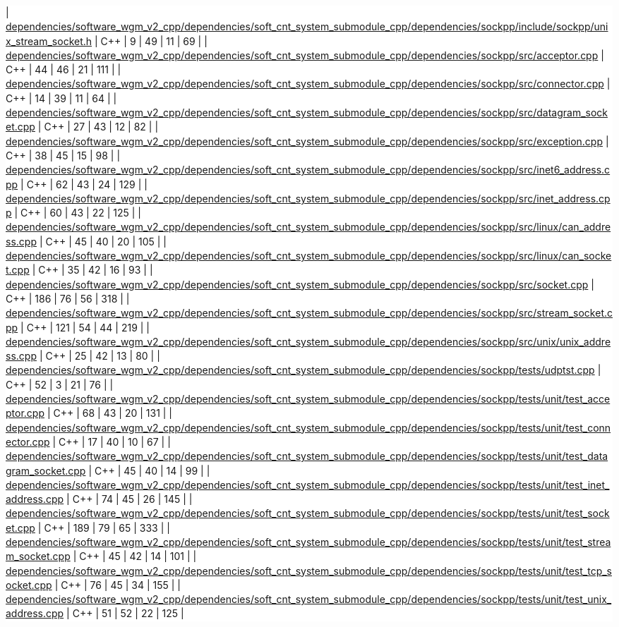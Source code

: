 | [dependencies/software_wgm_v2_cpp/dependencies/soft_cnt_system_submodule_cpp/dependencies/sockpp/include/sockpp/unix_stream_socket.h](/dependencies/software_wgm_v2_cpp/dependencies/soft_cnt_system_submodule_cpp/dependencies/sockpp/include/sockpp/unix_stream_socket.h) | C++ | 9 | 49 | 11 | 69 |
| [dependencies/software_wgm_v2_cpp/dependencies/soft_cnt_system_submodule_cpp/dependencies/sockpp/src/acceptor.cpp](/dependencies/software_wgm_v2_cpp/dependencies/soft_cnt_system_submodule_cpp/dependencies/sockpp/src/acceptor.cpp) | C++ | 44 | 46 | 21 | 111 |
| [dependencies/software_wgm_v2_cpp/dependencies/soft_cnt_system_submodule_cpp/dependencies/sockpp/src/connector.cpp](/dependencies/software_wgm_v2_cpp/dependencies/soft_cnt_system_submodule_cpp/dependencies/sockpp/src/connector.cpp) | C++ | 14 | 39 | 11 | 64 |
| [dependencies/software_wgm_v2_cpp/dependencies/soft_cnt_system_submodule_cpp/dependencies/sockpp/src/datagram_socket.cpp](/dependencies/software_wgm_v2_cpp/dependencies/soft_cnt_system_submodule_cpp/dependencies/sockpp/src/datagram_socket.cpp) | C++ | 27 | 43 | 12 | 82 |
| [dependencies/software_wgm_v2_cpp/dependencies/soft_cnt_system_submodule_cpp/dependencies/sockpp/src/exception.cpp](/dependencies/software_wgm_v2_cpp/dependencies/soft_cnt_system_submodule_cpp/dependencies/sockpp/src/exception.cpp) | C++ | 38 | 45 | 15 | 98 |
| [dependencies/software_wgm_v2_cpp/dependencies/soft_cnt_system_submodule_cpp/dependencies/sockpp/src/inet6_address.cpp](/dependencies/software_wgm_v2_cpp/dependencies/soft_cnt_system_submodule_cpp/dependencies/sockpp/src/inet6_address.cpp) | C++ | 62 | 43 | 24 | 129 |
| [dependencies/software_wgm_v2_cpp/dependencies/soft_cnt_system_submodule_cpp/dependencies/sockpp/src/inet_address.cpp](/dependencies/software_wgm_v2_cpp/dependencies/soft_cnt_system_submodule_cpp/dependencies/sockpp/src/inet_address.cpp) | C++ | 60 | 43 | 22 | 125 |
| [dependencies/software_wgm_v2_cpp/dependencies/soft_cnt_system_submodule_cpp/dependencies/sockpp/src/linux/can_address.cpp](/dependencies/software_wgm_v2_cpp/dependencies/soft_cnt_system_submodule_cpp/dependencies/sockpp/src/linux/can_address.cpp) | C++ | 45 | 40 | 20 | 105 |
| [dependencies/software_wgm_v2_cpp/dependencies/soft_cnt_system_submodule_cpp/dependencies/sockpp/src/linux/can_socket.cpp](/dependencies/software_wgm_v2_cpp/dependencies/soft_cnt_system_submodule_cpp/dependencies/sockpp/src/linux/can_socket.cpp) | C++ | 35 | 42 | 16 | 93 |
| [dependencies/software_wgm_v2_cpp/dependencies/soft_cnt_system_submodule_cpp/dependencies/sockpp/src/socket.cpp](/dependencies/software_wgm_v2_cpp/dependencies/soft_cnt_system_submodule_cpp/dependencies/sockpp/src/socket.cpp) | C++ | 186 | 76 | 56 | 318 |
| [dependencies/software_wgm_v2_cpp/dependencies/soft_cnt_system_submodule_cpp/dependencies/sockpp/src/stream_socket.cpp](/dependencies/software_wgm_v2_cpp/dependencies/soft_cnt_system_submodule_cpp/dependencies/sockpp/src/stream_socket.cpp) | C++ | 121 | 54 | 44 | 219 |
| [dependencies/software_wgm_v2_cpp/dependencies/soft_cnt_system_submodule_cpp/dependencies/sockpp/src/unix/unix_address.cpp](/dependencies/software_wgm_v2_cpp/dependencies/soft_cnt_system_submodule_cpp/dependencies/sockpp/src/unix/unix_address.cpp) | C++ | 25 | 42 | 13 | 80 |
| [dependencies/software_wgm_v2_cpp/dependencies/soft_cnt_system_submodule_cpp/dependencies/sockpp/tests/udptst.cpp](/dependencies/software_wgm_v2_cpp/dependencies/soft_cnt_system_submodule_cpp/dependencies/sockpp/tests/udptst.cpp) | C++ | 52 | 3 | 21 | 76 |
| [dependencies/software_wgm_v2_cpp/dependencies/soft_cnt_system_submodule_cpp/dependencies/sockpp/tests/unit/test_acceptor.cpp](/dependencies/software_wgm_v2_cpp/dependencies/soft_cnt_system_submodule_cpp/dependencies/sockpp/tests/unit/test_acceptor.cpp) | C++ | 68 | 43 | 20 | 131 |
| [dependencies/software_wgm_v2_cpp/dependencies/soft_cnt_system_submodule_cpp/dependencies/sockpp/tests/unit/test_connector.cpp](/dependencies/software_wgm_v2_cpp/dependencies/soft_cnt_system_submodule_cpp/dependencies/sockpp/tests/unit/test_connector.cpp) | C++ | 17 | 40 | 10 | 67 |
| [dependencies/software_wgm_v2_cpp/dependencies/soft_cnt_system_submodule_cpp/dependencies/sockpp/tests/unit/test_datagram_socket.cpp](/dependencies/software_wgm_v2_cpp/dependencies/soft_cnt_system_submodule_cpp/dependencies/sockpp/tests/unit/test_datagram_socket.cpp) | C++ | 45 | 40 | 14 | 99 |
| [dependencies/software_wgm_v2_cpp/dependencies/soft_cnt_system_submodule_cpp/dependencies/sockpp/tests/unit/test_inet_address.cpp](/dependencies/software_wgm_v2_cpp/dependencies/soft_cnt_system_submodule_cpp/dependencies/sockpp/tests/unit/test_inet_address.cpp) | C++ | 74 | 45 | 26 | 145 |
| [dependencies/software_wgm_v2_cpp/dependencies/soft_cnt_system_submodule_cpp/dependencies/sockpp/tests/unit/test_socket.cpp](/dependencies/software_wgm_v2_cpp/dependencies/soft_cnt_system_submodule_cpp/dependencies/sockpp/tests/unit/test_socket.cpp) | C++ | 189 | 79 | 65 | 333 |
| [dependencies/software_wgm_v2_cpp/dependencies/soft_cnt_system_submodule_cpp/dependencies/sockpp/tests/unit/test_stream_socket.cpp](/dependencies/software_wgm_v2_cpp/dependencies/soft_cnt_system_submodule_cpp/dependencies/sockpp/tests/unit/test_stream_socket.cpp) | C++ | 45 | 42 | 14 | 101 |
| [dependencies/software_wgm_v2_cpp/dependencies/soft_cnt_system_submodule_cpp/dependencies/sockpp/tests/unit/test_tcp_socket.cpp](/dependencies/software_wgm_v2_cpp/dependencies/soft_cnt_system_submodule_cpp/dependencies/sockpp/tests/unit/test_tcp_socket.cpp) | C++ | 76 | 45 | 34 | 155 |
| [dependencies/software_wgm_v2_cpp/dependencies/soft_cnt_system_submodule_cpp/dependencies/sockpp/tests/unit/test_unix_address.cpp](/dependencies/software_wgm_v2_cpp/dependencies/soft_cnt_system_submodule_cpp/dependencies/sockpp/tests/unit/test_unix_address.cpp) | C++ | 51 | 52 | 22 | 125 |